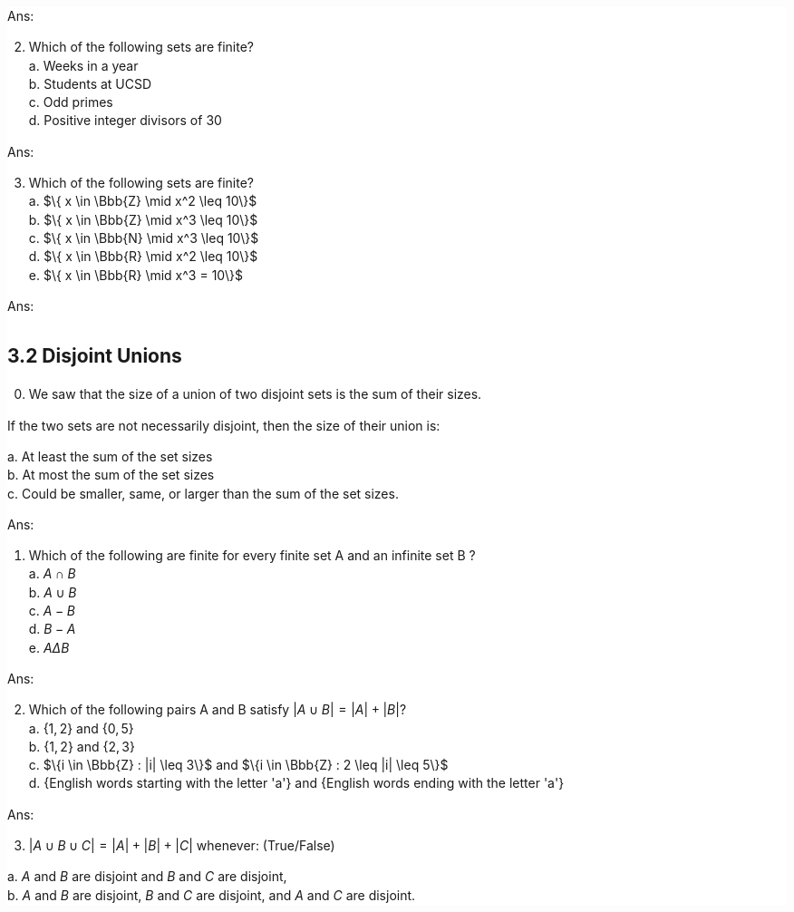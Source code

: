   Ans: 


2. Which of the following sets are finite?<br/>
  a. Weeks in a year<br/>
  b. Students at UCSD<br/>
  c. Odd primes<br/>
  d. Positive integer divisors of 30<br/>

  Ans: 


3. Which of the following sets are finite?<br/>
  a. $\{ x \in \Bbb{Z} \mid x^2 \leq 10\}$<br/>
  b. $\{ x \in \Bbb{Z} \mid x^3 \leq 10\}$<br/>
  c. $\{ x \in \Bbb{N} \mid x^3 \leq 10\}$<br/>
  d. $\{ x \in \Bbb{R} \mid x^2 \leq 10\}$<br/>
  e. $\{ x \in \Bbb{R} \mid x^3 = 10\}$<br/>

  Ans: 



## 3.2 Disjoint Unions

0. We saw that the size of a union of two disjoint sets is the sum of their sizes.

  If the two sets are not necessarily disjoint, then the size of their union is:<br/>

  a. At least the sum of the set sizes<br/>
  b. At most the sum of the set sizes<br/>
  c. Could be smaller, same, or larger than the sum of the set sizes.<br/>

  Ans: 


1. Which of the following are finite for every finite set  A  and an infinite set  B ?<br/>
  a. $A \cap B$<br/>
  b. $A \cup B$<br/>
  c. $A - B$<br/>
  d. $B - A$<br/>
  e. $A \Delta B$<br/>

  Ans: 


2. Which of the following pairs A and B satisfy $|A \cup B| = |A| + |B|$?<br/>
  a. $\{1,2\}$ and $\{0,5\}$<br/>
  b. $\{1,2\}$ and $\{2,3\}$<br/>
  c. $\{i \in \Bbb{Z} : |i| \leq 3\}$ and $\{i \in \Bbb{Z} : 2 \leq |i| \leq 5\}$<br/>
  d. {English words starting with the letter 'a'}  and  {English words ending with the letter 'a'}<br/>

  Ans: 


3. $|A \cup B \cup C| = |A| + |B| + |C|$ whenever: (True/False)

  a. $A$ and $B$ are disjoint and $B$ and $C$ are disjoint,<br/>
  b. $A$ and $B$ are disjoint, $B$ and $C$ are disjoint, and $A$ and $C$ are disjoint.<br/>
